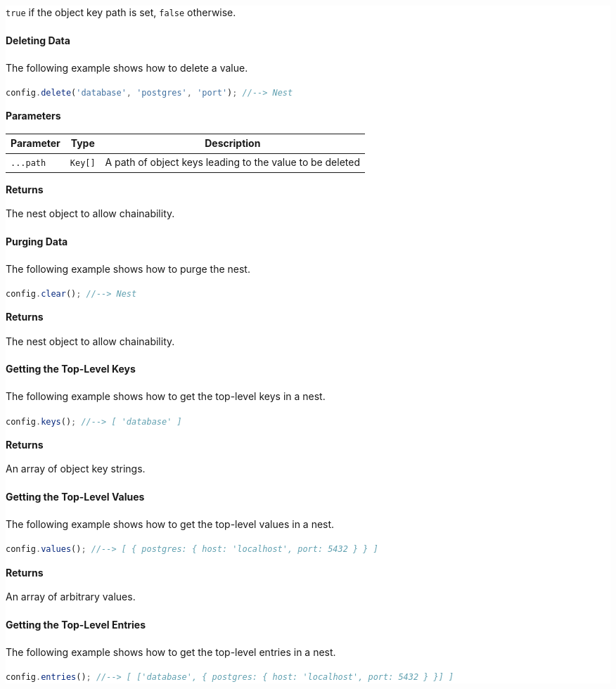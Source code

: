 `true` if the object key path is set, `false` otherwise.

#### Deleting Data

The following example shows how to delete a value.

```typescript
config.delete('database', 'postgres', 'port'); //--> Nest
```

**Parameters**

| Parameter | Type | Description |
|----------|------|-------------|
| `...path` | `Key[]` | A path of object keys leading to the value to be deleted |

**Returns**

The nest object to allow chainability.

#### Purging Data

The following example shows how to purge the nest.

```typescript
config.clear(); //--> Nest
```

**Returns**

The nest object to allow chainability.

#### Getting the Top-Level Keys

The following example shows how to get the top-level keys in a nest.

```typescript
config.keys(); //--> [ 'database' ]
```

**Returns**

An array of object key strings.

#### Getting the Top-Level Values

The following example shows how to get the top-level values in a nest.

```typescript
config.values(); //--> [ { postgres: { host: 'localhost', port: 5432 } } ]
```

**Returns**

An array of arbitrary values.

#### Getting the Top-Level Entries

The following example shows how to get the top-level entries in a nest.

```typescript
config.entries(); //--> [ ['database', { postgres: { host: 'localhost', port: 5432 } }] ]
```
